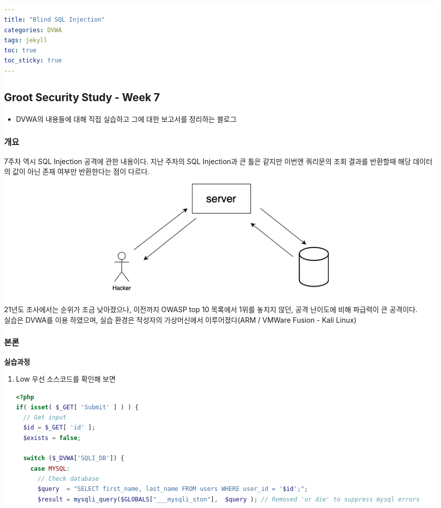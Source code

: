 ```yaml
---
title: "Blind SQL Injection"
categories: DVWA
tags: jekyll
toc: true  
toc_sticky: true 
---
```


## Groot Security Study - Week 7
 - DVWA의 내용들에 대해 직접 실습하고 그에 대한 보고서를 정리하는 블로그

### 개요
  7주차 역시 SQL Injection 공격에 관한 내용이다. 지난 주차의 SQL Injection과 큰 틀은 같지만 이번엔 쿼리문의 조회 결과를 반환할때 해당 데이터의 값이 아닌 존재 여부만 반환한다는 점이 다르다.
  <center><img src="/assets/230706/SQL_Injection_Diagram.png" width="50%" height="50%" alt="SQL_Injection_Diagram"></center><br/>
  21년도 조사에서는 순위가 조금 낮아졌으나, 이전까지 OWASP top 10 목록에서 1위를 놓치지 않던, 공격 난이도에 비해 파급력이 큰 공격이다.<br/>
  실습은 DVWA를 이용 하였으며, 실습 환경은 작성자의 가상머신에서 이루어졌다(ARM / VMWare Fusion - Kali Linux)<br/>

### 본론
**실습과정**
  1. Low
      우선 소스코드를 확인해 보면

      ```php
      <?php
      if( isset( $_GET[ 'Submit' ] ) ) {
        // Get input
        $id = $_GET[ 'id' ];
        $exists = false;

        switch ($_DVWA['SQLI_DB']) {
          case MYSQL:
            // Check database
            $query  = "SELECT first_name, last_name FROM users WHERE user_id = '$id';";
            $result = mysqli_query($GLOBALS["___mysqli_ston"],  $query ); // Removed 'or die' to suppress mysql errors
